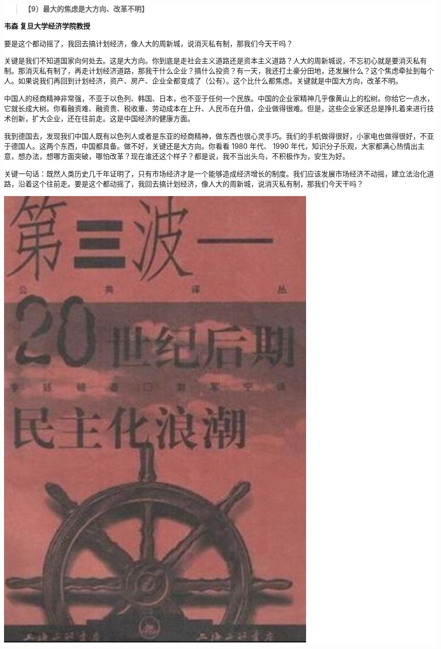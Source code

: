 >**【9）最大的焦虑是大方向、改革不明】**

**韦森  复旦大学经济学院教授**

要是这个都动摇了，我回去搞计划经济，像人大的周新城，说消灭私有制，那我们今天干吗？

关键是我们不知道国家向何处去。这是大方向。你到底是走社会主义道路还是资本主义道路？人大的周新城说，不忘初心就是要消灭私有制。那消灭私有制了，再走计划经济道路，那我干什么企业？搞什么投资？有一天，我还打土豪分田地，还发展什么？这个焦虑牵扯到每个人。如果说我们再回到计划经济，资产、房产、企业全都变成了（公有）。这个比什么都焦虑。关键就是中国大方向，改革不明。

中国人的经商精神非常强，不亚于以色列、韩国、日本，也不亚于任何一个民族。中国的企业家精神几乎像黄山上的松树。你给它一点水，它就长成大树。你看融资难、融资贵、税收重、劳动成本在上升、人民币在升值，企业做得很难。但是，这些企业家还总是挣扎着来进行技术创新，扩大企业，还在往前走。这是中国经济的健康方面。

我到德国去，发现我们中国人既有以色列人或者是东亚的经商精神，做东西也很心灵手巧。我们的手机做得很好，小家电也做得很好，不亚于德国人。这两个东西，中国都具备。做不好，关键还是大方向。你看看 1980 年代、 1990 年代，知识分子乐观，大家都满心热情出主意，想办法，想哪方面突破，哪怕改革？现在谁还这个样子？都是说，我不当出头鸟，不积极作为，安生为好。

关键一句话：既然人类历史几千年证明了，只有市场经济才是一个能够造成经济增长的制度。我们应该发展市场经济不动摇，建立法治化道路，沿着这个往前走。要是这个都动摇了，我回去搞计划经济，像人大的周新城，说消灭私有制，那我们今天干吗？

![](images/8-9.jpg)
